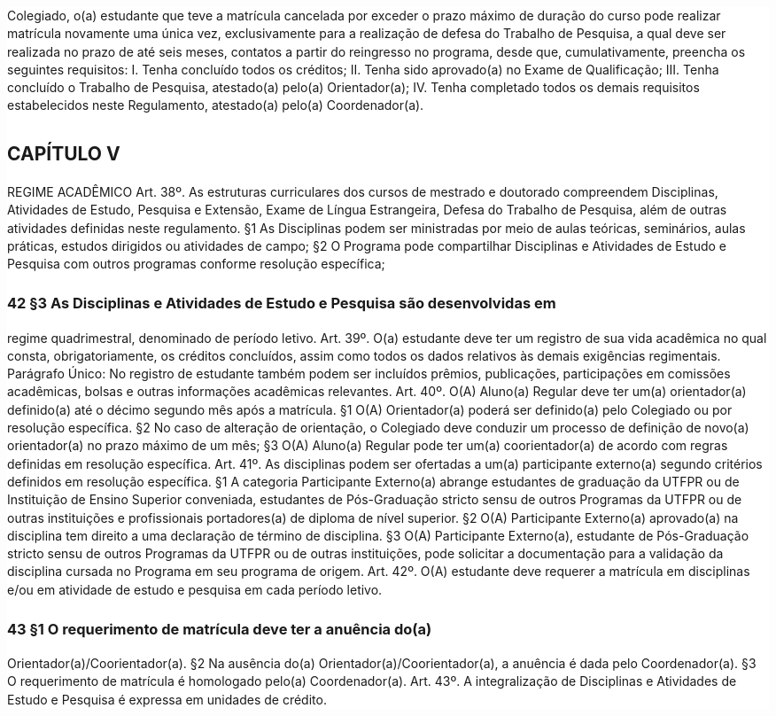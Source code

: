 Colegiado, o(a) estudante que teve a matrícula cancelada por exceder o prazo
máximo de duração do curso pode realizar matrícula novamente uma única vez,
exclusivamente para a realização de defesa do Trabalho de Pesquisa, a qual deve
ser realizada no prazo de até seis meses, contatos a partir do reingresso no
programa, desde que, cumulativamente, preencha os seguintes requisitos:
I. Tenha concluído todos os créditos;
II. Tenha sido aprovado(a) no Exame de Qualificação;
III. Tenha concluído o Trabalho de Pesquisa, atestado(a) pelo(a) Orientador(a);
IV. Tenha completado todos os demais requisitos estabelecidos neste
Regulamento, atestado(a) pelo(a) Coordenador(a).
## CAPÍTULO V
REGIME ACADÊMICO
Art. 38º. As estruturas curriculares dos cursos de mestrado e doutorado compreendem
Disciplinas, Atividades de Estudo, Pesquisa e Extensão, Exame de Língua
Estrangeira, Defesa do Trabalho de Pesquisa, além de outras atividades definidas
neste regulamento.
§1 As Disciplinas podem ser ministradas por meio de aulas teóricas,
seminários, aulas práticas, estudos dirigidos ou atividades de campo;
§2 O Programa pode compartilhar Disciplinas e Atividades de Estudo e
Pesquisa com outros programas conforme resolução específica;
### 42 §3 As Disciplinas e Atividades de Estudo e Pesquisa são desenvolvidas em
regime quadrimestral, denominado de período letivo.
Art. 39º. O(a) estudante deve ter um registro de sua vida acadêmica no qual consta,
obrigatoriamente, os créditos concluídos, assim como todos os dados relativos às
demais exigências regimentais.
Parágrafo Único: No registro de estudante também podem ser incluídos
prêmios, publicações, participações em comissões
acadêmicas, bolsas e outras informações acadêmicas
relevantes.
Art. 40º. O(A) Aluno(a) Regular deve ter um(a) orientador(a) definido(a) até o décimo
segundo mês após a matrícula.
§1 O(A) Orientador(a) poderá ser definido(a) pelo Colegiado ou por resolução
específica.
§2 No caso de alteração de orientação, o Colegiado deve conduzir um
processo de definição de novo(a) orientador(a) no prazo máximo de um
mês;
§3 O(A) Aluno(a) Regular pode ter um(a) coorientador(a) de acordo com
regras definidas em resolução específica.
Art. 41º. As disciplinas podem ser ofertadas a um(a) participante externo(a) segundo
critérios definidos em resolução específica.
§1 A categoria Participante Externo(a) abrange estudantes de graduação da
UTFPR ou de Instituição de Ensino Superior conveniada, estudantes de
Pós-Graduação stricto sensu de outros Programas da UTFPR ou de outras
instituições e profissionais portadores(a) de diploma de nível superior.
§2 O(A) Participante Externo(a) aprovado(a) na disciplina tem direito a uma
declaração de término de disciplina.
§3 O(A) Participante Externo(a), estudante de Pós-Graduação stricto sensu de
outros Programas da UTFPR ou de outras instituições, pode solicitar a
documentação para a validação da disciplina cursada no Programa em seu
programa de origem.
Art. 42º. O(A) estudante deve requerer a matrícula em disciplinas e/ou em atividade de
estudo e pesquisa em cada período letivo.
### 43 §1 O requerimento de matrícula deve ter a anuência do(a)
Orientador(a)/Coorientador(a).
§2 Na ausência do(a) Orientador(a)/Coorientador(a), a anuência é dada pelo
Coordenador(a).
§3 O requerimento de matrícula é homologado pelo(a) Coordenador(a).
Art. 43º. A integralização de Disciplinas e Atividades de Estudo e Pesquisa é expressa em
unidades de crédito.